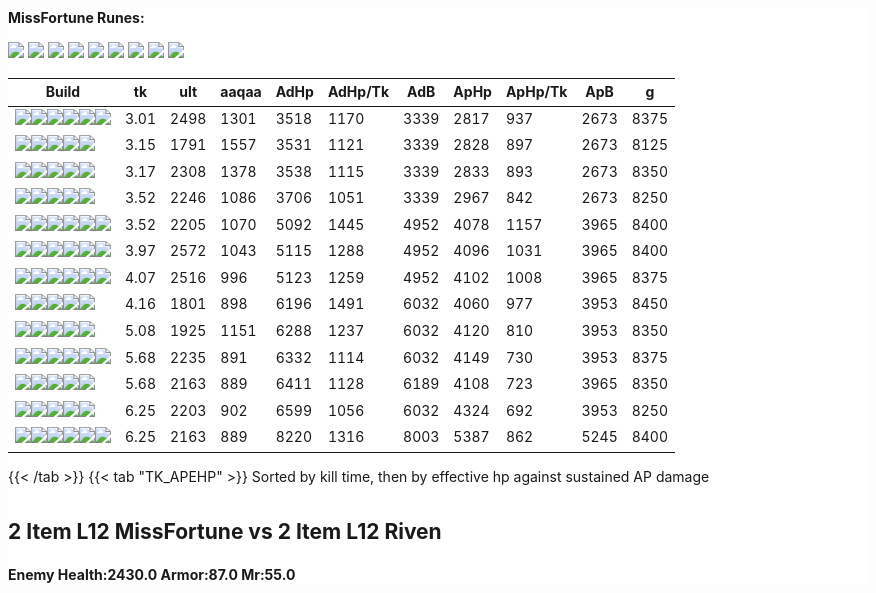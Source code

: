 

**MissFortune Runes:**


![](/Styles/Sorcery/ArcaneComet/ArcaneComet.png)
![](/Styles/Sorcery/ManaflowBand/ManaflowBand.png)
![](/Styles/Sorcery/AbsoluteFocus/AbsoluteFocus.png)
![](/Styles/Sorcery/GatheringStorm/GatheringStorm.png)
![](/Styles/Precision/LegendAlacrity/LegendAlacrity.png)
![](/Styles/Precision/CutDown/CutDown.png)
![](/StatMods/StatModsAdaptiveForceIcon.png)
![](/StatMods/StatModsAdaptiveForceIcon.png)
![](/StatMods/StatModsArmorIcon.png)





 Build |tk|ult|aaqaa|AdHp|AdHp/Tk|AdB|ApHp|ApHp/Tk|ApB|g
-|-|-|-|-|-|-|-|-|-|-
![](/item/3153.png)![](/item/6691.png)![](/item/1001.png)![](/item/1055.png)![](/item/1037.png)![](/item/1036.png)|3.01|2498|1301|3518|1170|3339|2817|937|2673|8375
![](/item/3153.png)![](/item/3124.png)![](/item/1001.png)![](/item/1055.png)![](/item/1037.png)|3.15|1791|1557|3531|1121|3339|2828|897|2673|8125
![](/item/3153.png)![](/item/3036.png)![](/item/1001.png)![](/item/1055.png)![](/item/1038.png)|3.17|2308|1378|3538|1115|3339|2833|893|2673|8350
![](/item/6672.png)![](/item/3072.png)![](/item/1001.png)![](/item/1055.png)![](/item/1038.png)|3.52|2246|1086|3706|1051|3339|2967|842|2673|8250
![](/item/6672.png)![](/item/6673.png)![](/item/1001.png)![](/item/1055.png)![](/item/1038.png)![](/item/1036.png)|3.52|2205|1070|5092|1445|4952|4078|1157|3965|8400
![](/item/6673.png)![](/item/6676.png)![](/item/1001.png)![](/item/1055.png)![](/item/1038.png)![](/item/1036.png)|3.97|2572|1043|5115|1288|4952|4096|1031|3965|8400
![](/item/6673.png)![](/item/6675.png)![](/item/1001.png)![](/item/1055.png)![](/item/1037.png)![](/item/1036.png)|4.07|2516|996|5123|1259|4952|4102|1008|3965|8375
![](/item/6672.png)![](/item/3026.png)![](/item/1053.png)![](/item/1055.png)![](/item/3006.png)|4.16|1801|898|6196|1491|6032|4060|977|3953|8450
![](/item/3153.png)![](/item/3026.png)![](/item/1001.png)![](/item/1055.png)![](/item/1038.png)|5.08|1925|1151|6288|1237|6032|4120|810|3953|8350
![](/item/3074.png)![](/item/3026.png)![](/item/1001.png)![](/item/1055.png)![](/item/1037.png)![](/item/1036.png)|5.68|2235|891|6332|1114|6032|4149|730|3953|8375
![](/item/6673.png)![](/item/6333.png)![](/item/1001.png)![](/item/1055.png)![](/item/1038.png)|5.68|2163|889|6411|1128|6189|4108|723|3965|8350
![](/item/3072.png)![](/item/3026.png)![](/item/1001.png)![](/item/1055.png)![](/item/1038.png)|6.25|2203|902|6599|1056|6032|4324|692|3953|8250
![](/item/6673.png)![](/item/3026.png)![](/item/1001.png)![](/item/1055.png)![](/item/1038.png)![](/item/1036.png)|6.25|2163|889|8220|1316|8003|5387|862|5245|8400
{{< /tab >}}
{{< tab "TK_APEHP" >}}
Sorted by kill time, then by effective hp against sustained AP damage
## 2 Item L12 MissFortune vs 2 Item L12 Riven

**Enemy Health:2430.0 Armor:87.0 Mr:55.0**

